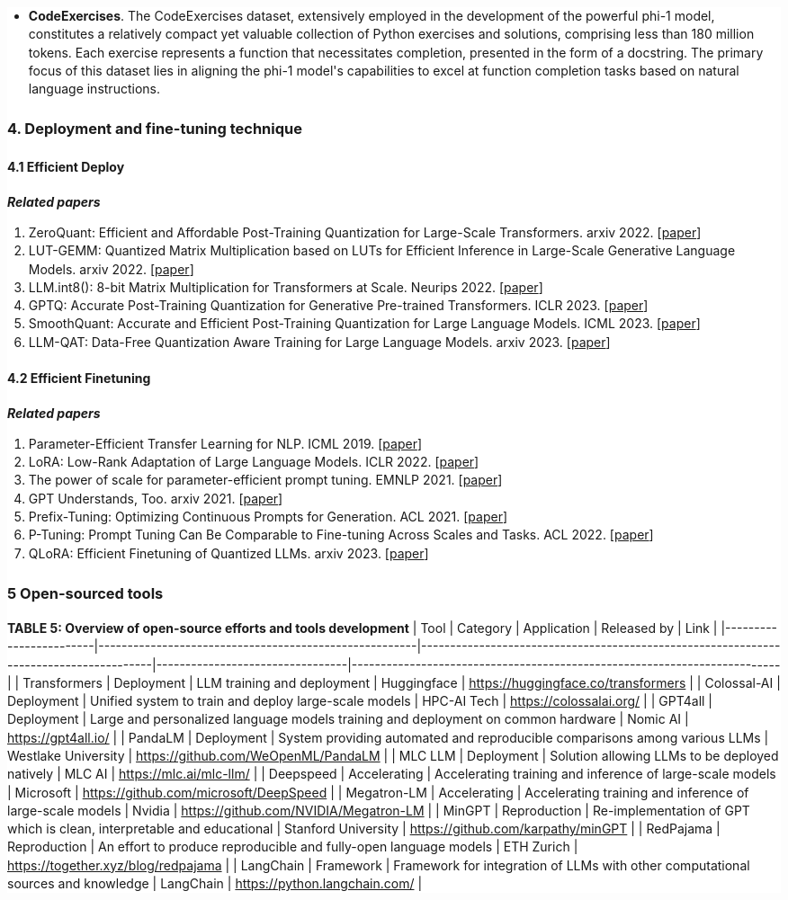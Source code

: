 * **CodeExercises**. The CodeExercises dataset, extensively employed in the development of the powerful phi-1 model, constitutes a relatively compact yet valuable collection of Python exercises and solutions, comprising less than 180 million tokens. Each exercise represents a function that necessitates completion, presented in the form of a docstring. The primary focus of this dataset lies in aligning the phi-1 model's capabilities to excel at function completion tasks based on natural language instructions.

### 4. Deployment and fine-tuning technique
#### 4.1 Efficient Deploy

***Related papers***
1. ZeroQuant: Efficient and Affordable Post-Training Quantization for Large-Scale Transformers. arxiv 2022. [[paper](https://arxiv.org/abs/2206.01861)]
2. LUT-GEMM: Quantized Matrix Multiplication based on LUTs for Efficient Inference in Large-Scale Generative Language Models. arxiv 2022. [[paper](https://arxiv.org/abs/2206.09557)]
3. LLM.int8(): 8-bit Matrix Multiplication for Transformers at Scale. Neurips 2022. [[paper](https://arxiv.org/abs/2208.07339)]
4. GPTQ: Accurate Post-Training Quantization for Generative Pre-trained Transformers. ICLR 2023. [[paper](https://arxiv.org/abs/2210.17323)]
5. SmoothQuant: Accurate and Efficient Post-Training Quantization for Large Language Models. ICML 2023. [[paper](https://arxiv.org/abs/2211.10438)]
6. LLM-QAT: Data-Free Quantization Aware Training for Large Language Models. arxiv 2023. [[paper](https://arxiv.org/abs/2305.17888)]

#### 4.2 Efficient Finetuning

***Related papers***
1. Parameter-Efficient Transfer Learning for NLP. ICML 2019. [[paper](http://proceedings.mlr.press/v97/houlsby19a/houlsby19a.pdf)]
2. LoRA: Low-Rank Adaptation of Large Language Models. ICLR 2022. [[paper](https://openreview.net/forum?id=nZeVKeeFYf9)]
3. The power of scale for parameter-efficient prompt tuning. EMNLP 2021. [[paper](https://aclanthology.org/2021.emnlp-main.243/)]
4. GPT Understands, Too. arxiv 2021. [[paper](https://arxiv.org/abs/2103.10385)]
5. Prefix-Tuning: Optimizing Continuous Prompts for Generation. ACL 2021. [[paper](https://aclanthology.org/2021.acl-long.353.pdf)]
6. P-Tuning: Prompt Tuning Can Be Comparable to Fine-tuning Across Scales and Tasks. ACL 2022. [[paper](https://aclanthology.org/2022.acl-short.8/)]
7. QLoRA: Efficient Finetuning of Quantized LLMs. arxiv 2023. [[paper](https://arxiv.org/pdf/2305.14314.pdf)]

### 5 Open-sourced tools
**TABLE 5: Overview of open-source efforts and tools development**
| Tool                   | Category                                              | Application                                                                           | Released by                     | Link                                                                     |
|------------------------|-------------------------------------------------------|---------------------------------------------------------------------------------------|---------------------------------|--------------------------------------------------------------------------|
| Transformers           | Deployment                                            | LLM training and deployment                                                           | Huggingface                     |       https://huggingface.co/transformers                                |
| Colossal-AI           | Deployment                                             | Unified system to train and deploy large-scale models                                 | HPC-AI Tech                     |       https://colossalai.org/                                            |
| GPT4all                | Deployment                                            | Large and personalized language models training and deployment on common hardware     | Nomic AI                        |       https://gpt4all.io/                                                |
| PandaLM                | Deployment                                            | System providing automated and reproducible comparisons among various LLMs            | Westlake University             |       https://github.com/WeOpenML/PandaLM                                |
| MLC LLM                | Deployment                                            | Solution allowing LLMs to be deployed natively                                        | MLC AI                          |       https://mlc.ai/mlc-llm/                                            |
| Deepspeed              | Accelerating                                          | Accelerating training and inference of large-scale models                             | Microsoft                       |       https://github.com/microsoft/DeepSpeed                             |
| Megatron-LM            | Accelerating                                          | Accelerating training and inference of large-scale models                             | Nvidia                          |       https://github.com/NVIDIA/Megatron-LM                              |
| MinGPT                 | Reproduction                                          | Re-implementation of GPT which is clean, interpretable and educational                | Stanford University             |       https://github.com/karpathy/minGPT                                 |
| RedPajama              | Reproduction                                          | An effort to produce reproducible and fully-open language models                      | ETH Zurich                      |       https://together.xyz/blog/redpajama                                |
| LangChain              | Framework                                             | Framework for integration of LLMs with other computational sources and knowledge      | LangChain                       |       https://python.langchain.com/                                      |